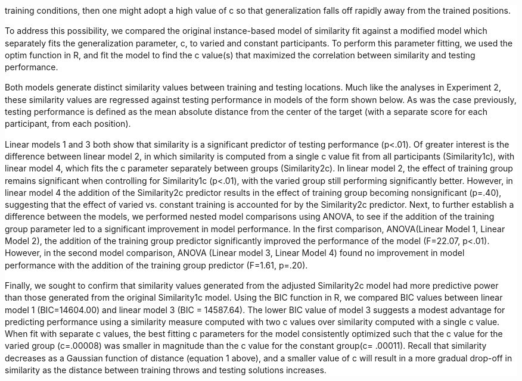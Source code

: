 training conditions, then one might adopt a high value of c so that
generalization falls off rapidly away from the trained positions.

To address this possibility, we compared the original instance-based
model of similarity fit against a modified model which separately fits
the generalization parameter, c, to varied and constant participants. To
perform this parameter fitting, we used the optim function in R, and fit
the model to find the c value(s) that maximized the correlation between
similarity and testing performance.

Both models generate distinct similarity values between training and
testing locations. Much like the analyses in Experiment 2, these
similarity values are regressed against testing performance in models of
the form shown below. As was the case previously, testing performance is
defined as the mean absolute distance from the center of the target
(with a separate score for each participant, from each position).

Linear models 1 and 3 both show that similarity is a significant
predictor of testing performance (p\<.01). Of greater interest is the
difference between linear model 2, in which similarity is computed from
a single c value fit from all participants (Similarity1c), with linear
model 4, which fits the c parameter separately between groups
(Similarity2c). In linear model 2, the effect of training group remains
significant when controlling for Similarity1c (p\<.01), with the varied
group still performing significantly better. However, in linear model 4
the addition of the Similarity2c predictor results in the effect of
training group becoming nonsignificant (p=.40), suggesting that the
effect of varied vs. constant training is accounted for by the
Similarity2c predictor. Next, to further establish a difference between
the models, we performed nested model comparisons using ANOVA, to see if
the addition of the training group parameter led to a significant
improvement in model performance. In the first comparison, ANOVA(Linear
Model 1, Linear Model 2), the addition of the training group predictor
significantly improved the performance of the model (F=22.07, p\<.01).
However, in the second model comparison, ANOVA (Linear model 3, Linear
Model 4) found no improvement in model performance with the addition of
the training group predictor (F=1.61, p=.20).

Finally, we sought to confirm that similarity values generated from the
adjusted Similarity2c model had more predictive power than those
generated from the original Similarity1c model. Using the BIC function
in R, we compared BIC values between linear model 1 (BIC=14604.00) and
linear model 3 (BIC = 14587.64). The lower BIC value of model 3 suggests
a modest advantage for predicting performance using a similarity measure
computed with two c values over similarity computed with a single c
value. When fit with separate c values, the best fitting c parameters
for the model consistently optimized such that the c value for the
varied group (c=.00008) was smaller in magnitude than the c value for
the constant group(c= .00011). Recall that similarity decreases as a
Gaussian function of distance (equation 1 above), and a smaller value of
c will result in a more gradual drop-off in similarity as the distance
between training throws and testing solutions increases.
